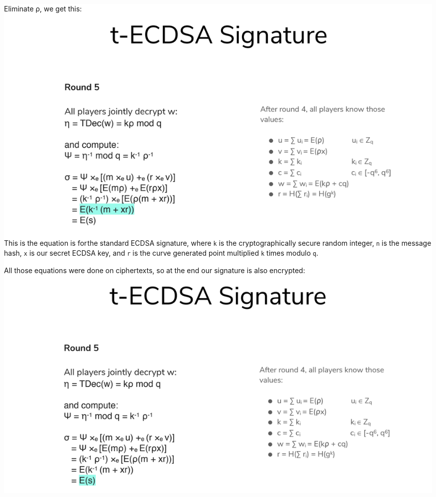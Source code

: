 Eliminate ρ, we get this:

![Eq](./si21.png)

This is the equation is for the standard ECDSA signature, where `k` is the cryptographically secure random integer,
`n` is the message hash, `x` is our secret ECDSA key, and `r` is the curve generated point multiplied `k` times modulo
`q`. 

All those equations were done on ciphertexts, so at the end our signature is also encrypted:

![Eq](./si22.png)
